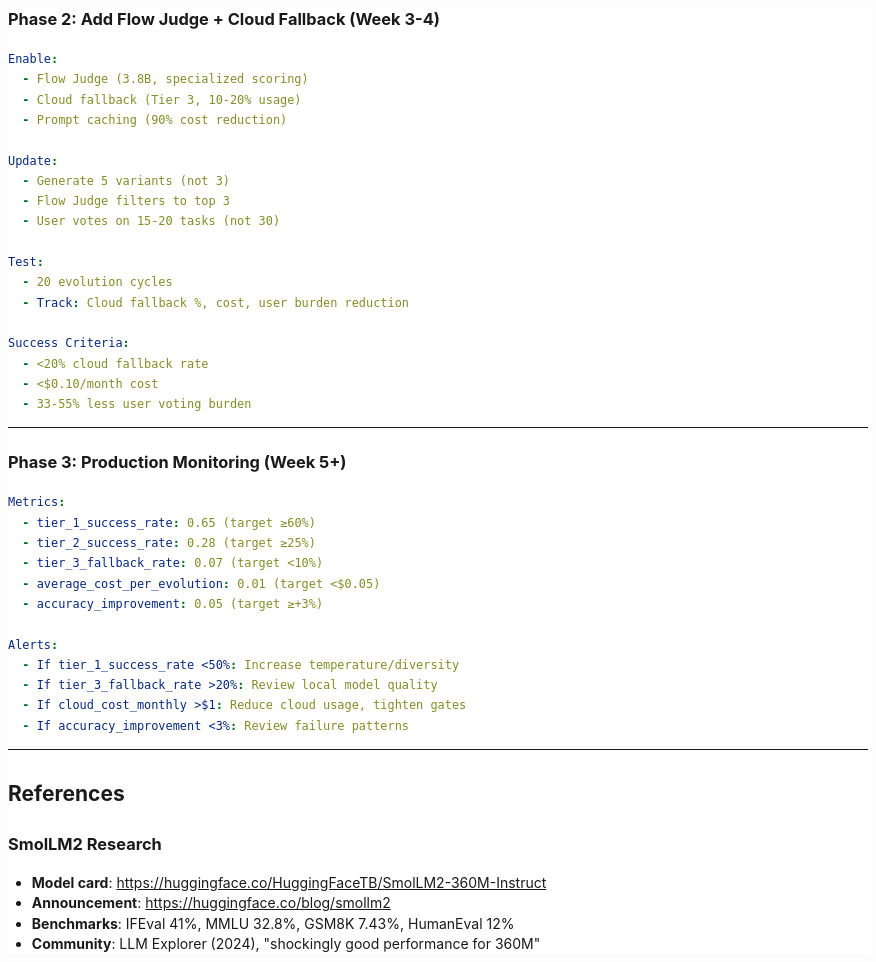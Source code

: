 
### Phase 2: Add Flow Judge + Cloud Fallback (Week 3-4)

```yaml
Enable:
  - Flow Judge (3.8B, specialized scoring)
  - Cloud fallback (Tier 3, 10-20% usage)
  - Prompt caching (90% cost reduction)

Update:
  - Generate 5 variants (not 3)
  - Flow Judge filters to top 3
  - User votes on 15-20 tasks (not 30)

Test:
  - 20 evolution cycles
  - Track: Cloud fallback %, cost, user burden reduction

Success Criteria:
  - <20% cloud fallback rate
  - <$0.10/month cost
  - 33-55% less user voting burden
```

---

### Phase 3: Production Monitoring (Week 5+)

```yaml
Metrics:
  - tier_1_success_rate: 0.65 (target ≥60%)
  - tier_2_success_rate: 0.28 (target ≥25%)
  - tier_3_fallback_rate: 0.07 (target <10%)
  - average_cost_per_evolution: 0.01 (target <$0.05)
  - accuracy_improvement: 0.05 (target ≥+3%)

Alerts:
  - If tier_1_success_rate <50%: Increase temperature/diversity
  - If tier_3_fallback_rate >20%: Review local model quality
  - If cloud_cost_monthly >$1: Reduce cloud usage, tighten gates
  - If accuracy_improvement <3%: Review failure patterns
```

---

## References

### SmolLM2 Research
- **Model card**: https://huggingface.co/HuggingFaceTB/SmolLM2-360M-Instruct
- **Announcement**: https://huggingface.co/blog/smollm2
- **Benchmarks**: IFEval 41%, MMLU 32.8%, GSM8K 7.43%, HumanEval 12%
- **Community**: LLM Explorer (2024), "shockingly good performance for 360M"
